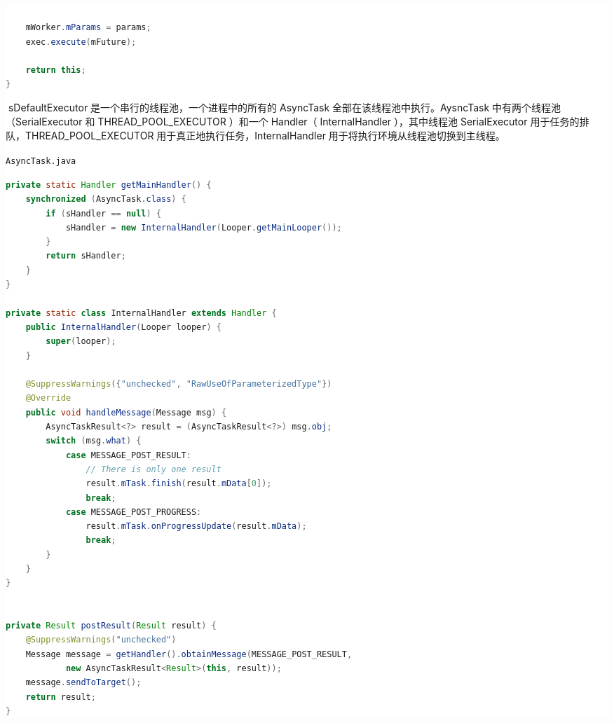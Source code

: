 ```java

    mWorker.mParams = params;
    exec.execute(mFuture);

    return this;
}
```
​		sDefaultExecutor 是一个串行的线程池，一个进程中的所有的 AsyncTask 全部在该线程池中执行。AysncTask 中有两个线程池（SerialExecutor 和 THREAD_POOL_EXECUTOR ）和一个 Handler（ InternalHandler ），其中线程池 SerialExecutor 用于任务的排队，THREAD_POOL_EXECUTOR 用于真正地执行任务，InternalHandler 用于将执行环境从线程池切换到主线程。

``AsyncTask.java``

```java
private static Handler getMainHandler() {
    synchronized (AsyncTask.class) {
        if (sHandler == null) {
            sHandler = new InternalHandler(Looper.getMainLooper());
        }
        return sHandler;
    }
}

private static class InternalHandler extends Handler {
    public InternalHandler(Looper looper) {
        super(looper);
    }

    @SuppressWarnings({"unchecked", "RawUseOfParameterizedType"})
    @Override
    public void handleMessage(Message msg) {
        AsyncTaskResult<?> result = (AsyncTaskResult<?>) msg.obj;
        switch (msg.what) {
            case MESSAGE_POST_RESULT:
                // There is only one result
                result.mTask.finish(result.mData[0]);
                break;
            case MESSAGE_POST_PROGRESS:
                result.mTask.onProgressUpdate(result.mData);
                break;
        }
    }
}


private Result postResult(Result result) {
    @SuppressWarnings("unchecked")
    Message message = getHandler().obtainMessage(MESSAGE_POST_RESULT,
            new AsyncTaskResult<Result>(this, result));
    message.sendToTarget();
    return result;
}
```
